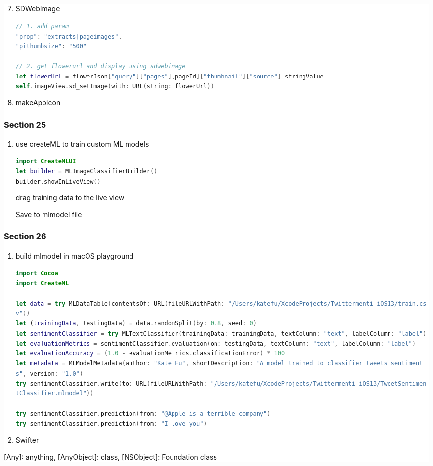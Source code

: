 7. SDWebImage

   ```swift
   // 1. add param
   "prop": "extracts|pageimages",
   "pithumbsize": "500"
   
   // 2. get flowerurl and display using sdwebimage
   let flowerUrl = flowerJson["query"]["pages"][pageId]["thumbnail"]["source"].stringValue
   self.imageView.sd_setImage(with: URL(string: flowerUrl))
   ```

8. makeAppIcon

### Section 25

1. use createML to train custom ML models

   ```swift
   import CreateMLUI
   let builder = MLImageClassifierBuilder()
   builder.showInLiveView()
   ```

   drag training data to the live view

   Save to mlmodel file

### Section 26

1. build mlmodel in macOS playground

   ```swift
   import Cocoa
   import CreateML
   
   let data = try MLDataTable(contentsOf: URL(fileURLWithPath: "/Users/katefu/XcodeProjects/Twittermenti-iOS13/train.csv"))
   let (trainingData, testingData) = data.randomSplit(by: 0.8, seed: 0)
   let sentimentClassifier = try MLTextClassifier(trainingData: trainingData, textColumn: "text", labelColumn: "label")
   let evaluationMetrics = sentimentClassifier.evaluation(on: testingData, textColumn: "text", labelColumn: "label")
   let evaluationAccuracy = (1.0 - evaluationMetrics.classificationError) * 100
   let metadata = MLModelMetadata(author: "Kate Fu", shortDescription: "A model trained to classifier tweets sentiments", version: "1.0")
   try sentimentClassifier.write(to: URL(fileURLWithPath: "/Users/katefu/XcodeProjects/Twittermenti-iOS13/TweetSentimentClassifier.mlmodel"))
   
   try sentimentClassifier.prediction(from: "@Apple is a terrible company")
   try sentimentClassifier.prediction(from: "I love you")
   ```

   

2. Swifter


[Any]: anything, [AnyObject]: class, [NSObject]: Foundation class